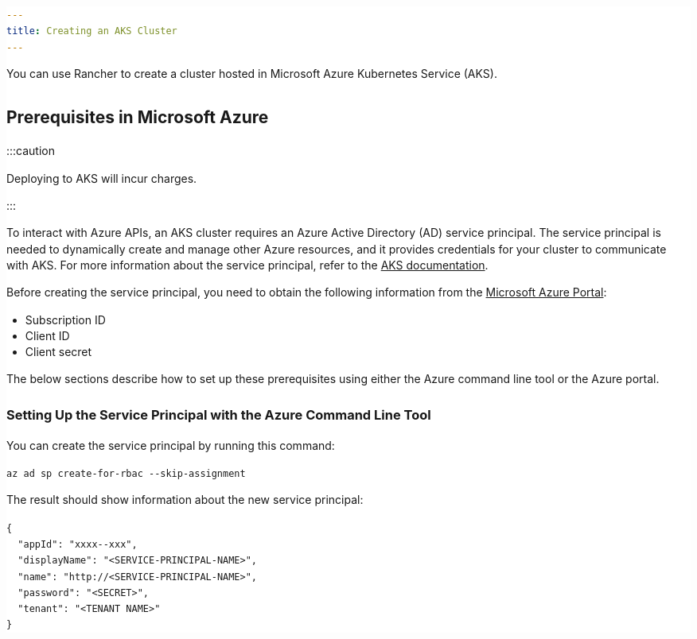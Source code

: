 ```yaml
---
title: Creating an AKS Cluster
---
```


<head>
  <link rel="canonical" href="https://ranchermanager.docs.rancher.com/how-to-guides/new-user-guides/kubernetes-clusters-in-rancher-setup/set-up-clusters-from-hosted-kubernetes-providers/aks"/>
</head>

You can use Rancher to create a cluster hosted in Microsoft Azure Kubernetes Service (AKS).


## Prerequisites in Microsoft Azure

:::caution

Deploying to AKS will incur charges.

:::

To interact with Azure APIs, an AKS cluster requires an Azure Active Directory (AD) service principal. The service principal is needed to dynamically create and manage other Azure resources, and it provides credentials for your cluster to communicate with AKS. For more information about the service principal, refer to the [AKS documentation](https://docs.microsoft.com/en-us/azure/aks/kubernetes-service-principal).

Before creating the service principal, you need to obtain the following information from the [Microsoft Azure Portal](https://portal.azure.com):

- Subscription ID
- Client ID
- Client secret

The below sections describe how to set up these prerequisites using either the Azure command line tool or the Azure portal.

### Setting Up the Service Principal with the Azure Command Line Tool

You can create the service principal by running this command:

```
az ad sp create-for-rbac --skip-assignment
```

The result should show information about the new service principal:
```
{
  "appId": "xxxx--xxx",
  "displayName": "<SERVICE-PRINCIPAL-NAME>",
  "name": "http://<SERVICE-PRINCIPAL-NAME>",
  "password": "<SECRET>",
  "tenant": "<TENANT NAME>"
}
```
